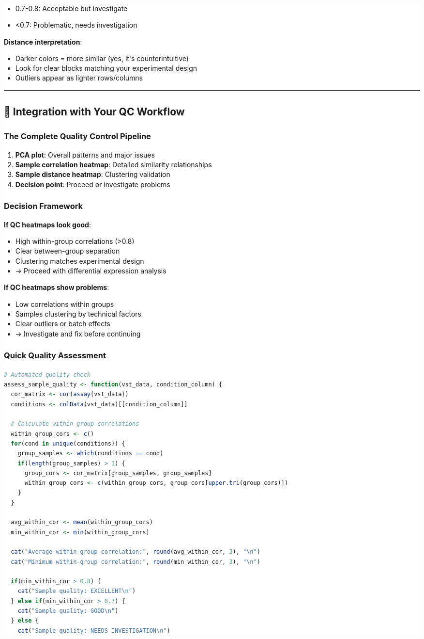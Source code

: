 -   0.7-0.8: Acceptable but investigate

-   \<0.7: Problematic, needs investigation

**Distance interpretation**:

-   Darker colors = more similar (yes, it's counterintuitive)
-   Look for clear blocks matching your experimental design
-   Outliers appear as lighter rows/columns

------------------------------------------------------------------------

## 🎉 Integration with Your QC Workflow

### The Complete Quality Control Pipeline

1.  **PCA plot**: Overall patterns and major issues
2.  **Sample correlation heatmap**: Detailed similarity relationships  
3.  **Sample distance heatmap**: Clustering validation
4.  **Decision point**: Proceed or investigate problems

### Decision Framework

**If QC heatmaps look good**:

-   High within-group correlations (\>0.8)
-   Clear between-group separation
-   Clustering matches experimental design
-   → Proceed with differential expression analysis

**If QC heatmaps show problems**:

-   Low correlations within groups
-   Samples clustering by technical factors
-   Clear outliers or batch effects
-   → Investigate and fix before continuing

### Quick Quality Assessment

``` r
# Automated quality check
assess_sample_quality <- function(vst_data, condition_column) {
  cor_matrix <- cor(assay(vst_data))
  conditions <- colData(vst_data)[[condition_column]]
  
  # Calculate within-group correlations
  within_group_cors <- c()
  for(cond in unique(conditions)) {
    group_samples <- which(conditions == cond)
    if(length(group_samples) > 1) {
      group_cors <- cor_matrix[group_samples, group_samples]
      within_group_cors <- c(within_group_cors, group_cors[upper.tri(group_cors)])
    }
  }
  
  avg_within_cor <- mean(within_group_cors)
  min_within_cor <- min(within_group_cors)
  
  cat("Average within-group correlation:", round(avg_within_cor, 3), "\n")
  cat("Minimum within-group correlation:", round(min_within_cor, 3), "\n")
  
  if(min_within_cor > 0.8) {
    cat("Sample quality: EXCELLENT\n")
  } else if(min_within_cor > 0.7) {
    cat("Sample quality: GOOD\n") 
  } else {
    cat("Sample quality: NEEDS INVESTIGATION\n")
```